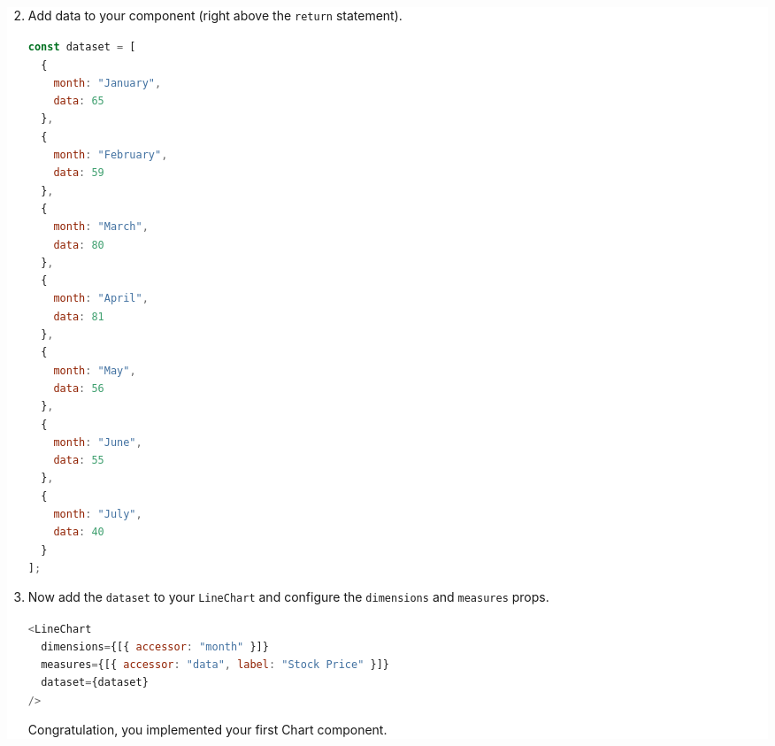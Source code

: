 2. Add data to your component (right above the `return` statement).

    ```JavaScript / JSX
    const dataset = [
      {
        month: "January",
        data: 65
      },
      {
        month: "February",
        data: 59
      },
      {
        month: "March",
        data: 80
      },
      {
        month: "April",
        data: 81
      },
      {
        month: "May",
        data: 56
      },
      {
        month: "June",
        data: 55
      },
      {
        month: "July",
        data: 40
      }
    ];
    ```

3. Now add the `dataset` to your `LineChart` and configure the `dimensions` and `measures` props.

    ```JavaScript / JSX
    <LineChart
      dimensions={[{ accessor: "month" }]}
      measures={[{ accessor: "data", label: "Stock Price" }]}
      dataset={dataset}
    />
    ```

    Congratulation, you implemented your first Chart component.
